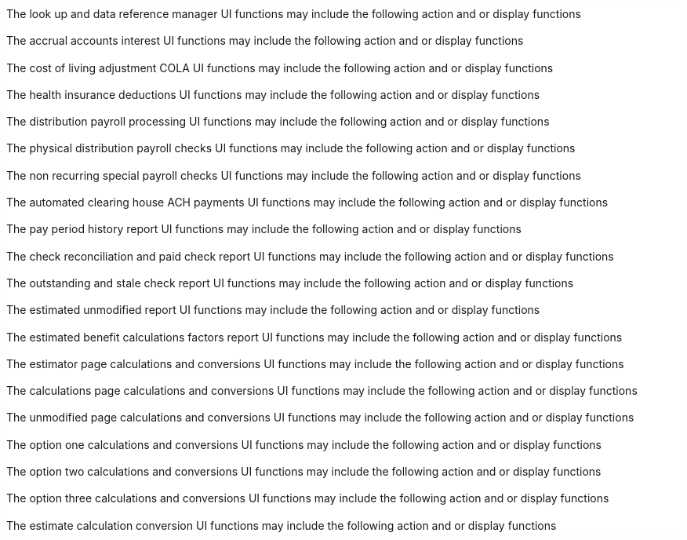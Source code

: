 The look up and data reference manager UI functions may include the following action and or display functions 

The accrual accounts interest UI functions may include the following action and or display functions 

The cost of living adjustment COLA UI functions may include the following action and or display functions 

The health insurance deductions UI functions may include the following action and or display functions 

The distribution payroll processing UI functions may include the following action and or display functions 

The physical distribution payroll checks UI functions may include the following action and or display functions 

The non recurring special payroll checks UI functions may include the following action and or display functions 

The automated clearing house ACH payments UI functions may include the following action and or display functions 

The pay period history report UI functions may include the following action and or display functions 

The check reconciliation and paid check report UI functions may include the following action and or display functions 

The outstanding and stale check report UI functions may include the following action and or display functions 

The estimated unmodified report UI functions may include the following action and or display functions 

The estimated benefit calculations factors report UI functions may include the following action and or display functions 

The estimator page calculations and conversions UI functions may include the following action and or display functions 

The calculations page calculations and conversions UI functions may include the following action and or display functions 

The unmodified page calculations and conversions UI functions may include the following action and or display functions 

The option one calculations and conversions UI functions may include the following action and or display functions 

The option two calculations and conversions UI functions may include the following action and or display functions 

The option three calculations and conversions UI functions may include the following action and or display functions 

The estimate calculation conversion UI functions may include the following action and or display functions 
